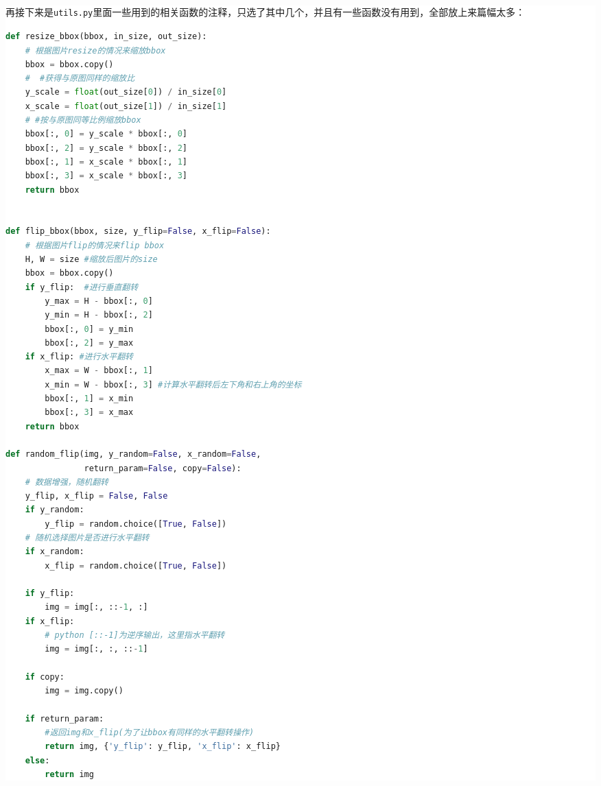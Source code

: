 
再接下来是`utils.py`里面一些用到的相关函数的注释，只选了其中几个，并且有一些函数没有用到，全部放上来篇幅太多：

```python
def resize_bbox(bbox, in_size, out_size):
    # 根据图片resize的情况来缩放bbox
    bbox = bbox.copy()
    #  #获得与原图同样的缩放比
    y_scale = float(out_size[0]) / in_size[0]
    x_scale = float(out_size[1]) / in_size[1]
    # #按与原图同等比例缩放bbox
    bbox[:, 0] = y_scale * bbox[:, 0]
    bbox[:, 2] = y_scale * bbox[:, 2]
    bbox[:, 1] = x_scale * bbox[:, 1]
    bbox[:, 3] = x_scale * bbox[:, 3]
    return bbox


def flip_bbox(bbox, size, y_flip=False, x_flip=False):
    # 根据图片flip的情况来flip bbox
    H, W = size #缩放后图片的size
    bbox = bbox.copy()
    if y_flip:  #进行垂直翻转
        y_max = H - bbox[:, 0]
        y_min = H - bbox[:, 2]
        bbox[:, 0] = y_min
        bbox[:, 2] = y_max
    if x_flip: #进行水平翻转
        x_max = W - bbox[:, 1]
        x_min = W - bbox[:, 3] #计算水平翻转后左下角和右上角的坐标
        bbox[:, 1] = x_min
        bbox[:, 3] = x_max
    return bbox

def random_flip(img, y_random=False, x_random=False,
                return_param=False, copy=False):
    # 数据增强，随机翻转
    y_flip, x_flip = False, False
    if y_random:
        y_flip = random.choice([True, False])
    # 随机选择图片是否进行水平翻转
    if x_random:
        x_flip = random.choice([True, False])

    if y_flip:
        img = img[:, ::-1, :]
    if x_flip:
        # python [::-1]为逆序输出，这里指水平翻转
        img = img[:, :, ::-1]

    if copy:
        img = img.copy()

    if return_param:
        #返回img和x_flip(为了让bbox有同样的水平翻转操作)
        return img, {'y_flip': y_flip, 'x_flip': x_flip}
    else:
        return img


```
